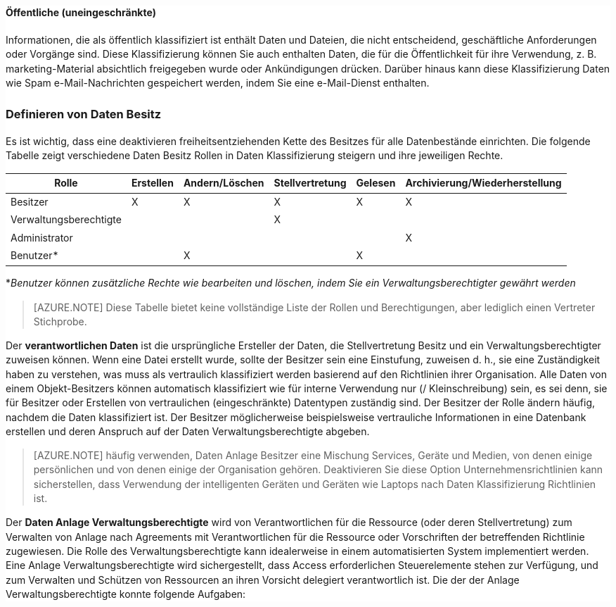 #### <a name="public-unrestricted"></a>Öffentliche (uneingeschränkte)
 
Informationen, die als öffentlich klassifiziert ist enthält Daten und Dateien, die nicht entscheidend, geschäftliche Anforderungen oder Vorgänge sind. Diese Klassifizierung können Sie auch enthalten Daten, die für die Öffentlichkeit für ihre Verwendung, z. B. marketing-Material absichtlich freigegeben wurde oder Ankündigungen drücken. Darüber hinaus kann diese Klassifizierung Daten wie Spam e-Mail-Nachrichten gespeichert werden, indem Sie eine e-Mail-Dienst enthalten. 

### <a name="define-data-ownership"></a>Definieren von Daten Besitz
 
Es ist wichtig, dass eine deaktivieren freiheitsentziehenden Kette des Besitzes für alle Datenbestände einrichten. Die folgende Tabelle zeigt verschiedene Daten Besitz Rollen in Daten Klassifizierung steigern und ihre jeweiligen Rechte.  

| **Rolle**        | **Erstellen**    | **Andern/Löschen**   | **Stellvertretung**  | **Gelesen**    | **Archivierung/Wiederherstellung**   |
|-----------------|---------------|---------------------|---------------|-------------|-----------------------|
| Besitzer           | X             | X                   | X             | X           | X                     |
| Verwaltungsberechtigte       |               |                     | X             |             |                       |
| Administrator   |               |                     |               |             | X                     |
| Benutzer\*          |               | X                   |               | X           |                       |
**Benutzer können zusätzliche Rechte wie bearbeiten und löschen, indem Sie ein Verwaltungsberechtigter gewährt werden* 

> [AZURE.NOTE] Diese Tabelle bietet keine vollständige Liste der Rollen und Berechtigungen, aber lediglich einen Vertreter Stichprobe. 

Der **verantwortlichen Daten** ist die ursprüngliche Ersteller der Daten, die Stellvertretung Besitz und ein Verwaltungsberechtigter zuweisen können. Wenn eine Datei erstellt wurde, sollte der Besitzer sein eine Einstufung, zuweisen d. h., sie eine Zuständigkeit haben zu verstehen, was muss als vertraulich klassifiziert werden basierend auf den Richtlinien ihrer Organisation. Alle Daten von einem Objekt-Besitzers können automatisch klassifiziert wie für interne Verwendung nur (/ Kleinschreibung) sein, es sei denn, sie für Besitzer oder Erstellen von vertraulichen (eingeschränkte) Datentypen zuständig sind. Der Besitzer der Rolle ändern häufig, nachdem die Daten klassifiziert ist. Der Besitzer möglicherweise beispielsweise vertrauliche Informationen in eine Datenbank erstellen und deren Anspruch auf der Daten Verwaltungsberechtigte abgeben.  

> [AZURE.NOTE] häufig verwenden, Daten Anlage Besitzer eine Mischung Services, Geräte und Medien, von denen einige persönlichen und von denen einige der Organisation gehören. Deaktivieren Sie diese Option Unternehmensrichtlinien kann sicherstellen, dass Verwendung der intelligenten Geräten und Geräten wie Laptops nach Daten Klassifizierung Richtlinien ist.  

Der **Daten Anlage Verwaltungsberechtigte** wird von Verantwortlichen für die Ressource (oder deren Stellvertretung) zum Verwalten von Anlage nach Agreements mit Verantwortlichen für die Ressource oder Vorschriften der betreffenden Richtlinie zugewiesen. Die Rolle des Verwaltungsberechtigte kann idealerweise in einem automatisierten System implementiert werden. Eine Anlage Verwaltungsberechtigte wird sichergestellt, dass Access erforderlichen Steuerelemente stehen zur Verfügung, und zum Verwalten und Schützen von Ressourcen an ihren Vorsicht delegiert verantwortlich ist. Die der der Anlage Verwaltungsberechtigte konnte folgende Aufgaben:  
